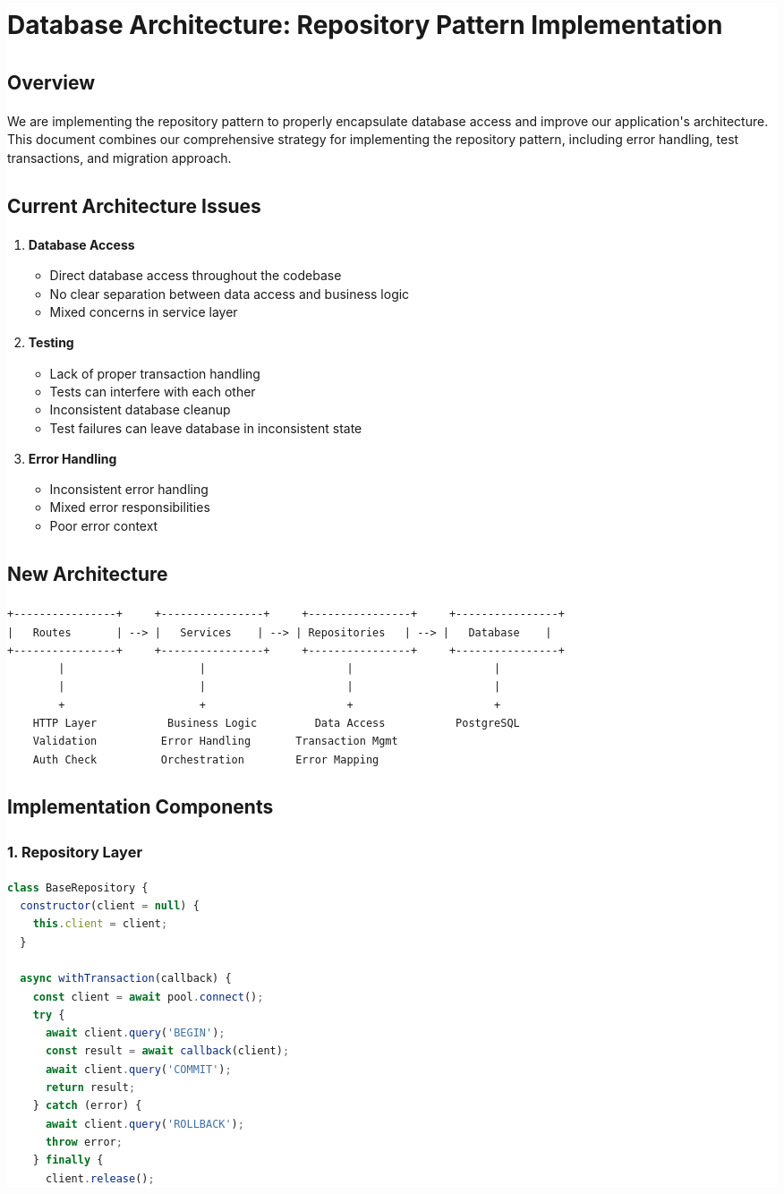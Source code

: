 # Database Architecture: Repository Pattern Implementation

## Overview

We are implementing the repository pattern to properly encapsulate database access and improve our application's architecture. This document combines our comprehensive strategy for implementing the repository pattern, including error handling, test transactions, and migration approach.

## Current Architecture Issues

1. **Database Access**
   - Direct database access throughout the codebase
   - No clear separation between data access and business logic
   - Mixed concerns in service layer

2. **Testing**
   - Lack of proper transaction handling
   - Tests can interfere with each other
   - Inconsistent database cleanup
   - Test failures can leave database in inconsistent state

3. **Error Handling**
   - Inconsistent error handling
   - Mixed error responsibilities
   - Poor error context

## New Architecture

```
+----------------+     +----------------+     +----------------+     +----------------+
|   Routes       | --> |   Services    | --> | Repositories   | --> |   Database    |
+----------------+     +----------------+     +----------------+     +----------------+
        |                     |                      |                      |
        |                     |                      |                      |
        +                     +                      +                      +
    HTTP Layer           Business Logic         Data Access           PostgreSQL
    Validation          Error Handling       Transaction Mgmt       
    Auth Check          Orchestration        Error Mapping
```

## Implementation Components

### 1. Repository Layer

```javascript
class BaseRepository {
  constructor(client = null) {
    this.client = client;
  }

  async withTransaction(callback) {
    const client = await pool.connect();
    try {
      await client.query('BEGIN');
      const result = await callback(client);
      await client.query('COMMIT');
      return result;
    } catch (error) {
      await client.query('ROLLBACK');
      throw error;
    } finally {
      client.release();
```
